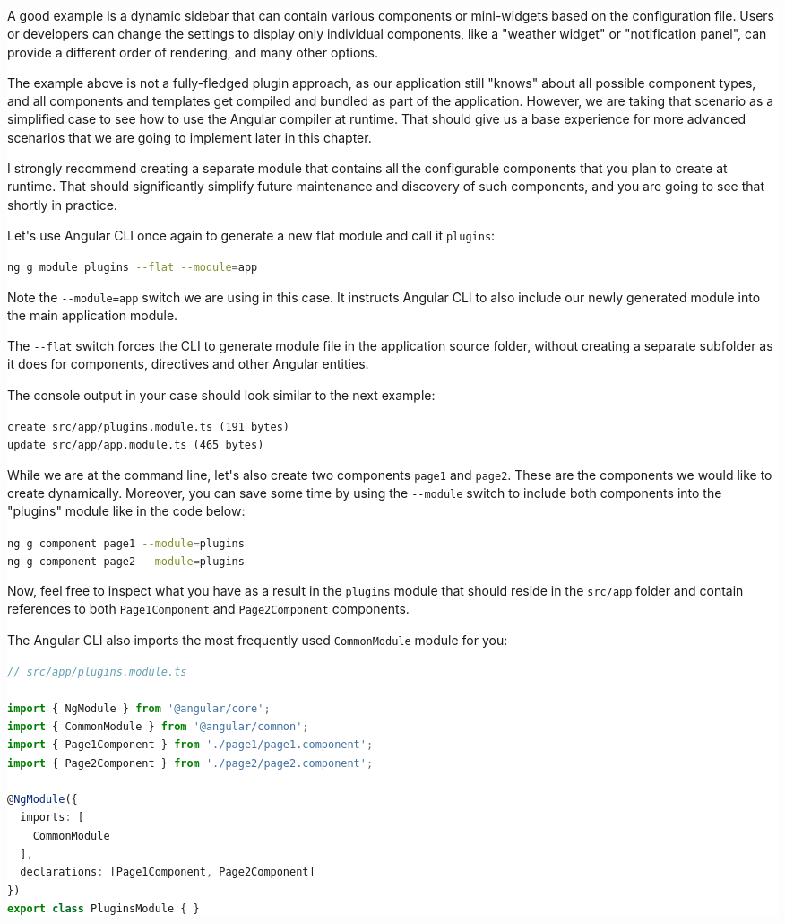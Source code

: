 A good example is a dynamic sidebar that can contain various components
or mini-widgets based on the configuration file.
Users or developers can change the settings to display only individual components,
like a "weather widget" or "notification panel", can provide a different order of rendering,
and many other options.

The example above is not a fully-fledged plugin approach,
as our application still "knows" about all possible component types,
and all components and templates get compiled and bundled as part of the application.
However, we are taking that scenario as a simplified case to see how to use the Angular compiler at runtime.
That should give us a base experience for more advanced scenarios
that we are going to implement later in this chapter.

I strongly recommend creating a separate module that contains all the configurable components that you plan to create at runtime.
That should significantly simplify future maintenance and discovery of such components,
and you are going to see that shortly in practice.

Let's use Angular CLI once again to generate a new flat module and call it `plugins`:

```sh
ng g module plugins --flat --module=app
```

Note the `--module=app` switch we are using in this case.
It instructs Angular CLI to also include our newly generated module into the main application module.

The `--flat` switch forces the CLI to generate module file in the application source folder,
without creating a separate subfolder as it does for components, directives and other Angular entities.

The console output in your case should look similar to the next example:

```text
create src/app/plugins.module.ts (191 bytes)
update src/app/app.module.ts (465 bytes)
```

While we are at the command line, let's also create two components `page1` and `page2`.
These are the components we would like to create dynamically.
Moreover, you can save some time by using the `--module` switch
to include both components into the "plugins" module like in the code below:

```sh
ng g component page1 --module=plugins
ng g component page2 --module=plugins
```

Now, feel free to inspect what you have as a result in the `plugins` module
that should reside in the `src/app` folder and contain references to both
`Page1Component` and `Page2Component` components.

The Angular CLI also imports the most frequently used `CommonModule` module for you:

```ts
// src/app/plugins.module.ts

import { NgModule } from '@angular/core';
import { CommonModule } from '@angular/common';
import { Page1Component } from './page1/page1.component';
import { Page2Component } from './page2/page2.component';

@NgModule({
  imports: [
    CommonModule
  ],
  declarations: [Page1Component, Page2Component]
})
export class PluginsModule { }
```